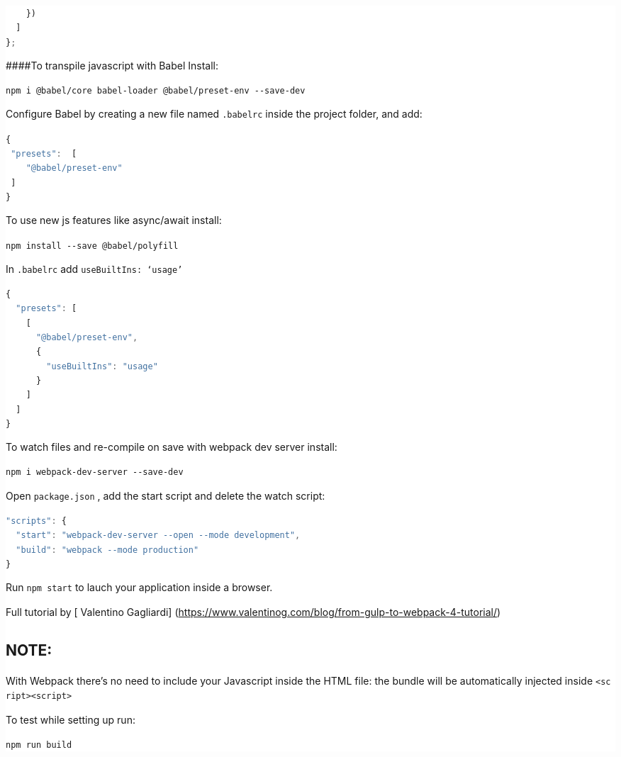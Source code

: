 ```javascript
    })
  ]
};
```

####To transpile javascript with Babel
Install:

	npm i @babel/core babel-loader @babel/preset-env --save-dev
	
Configure Babel by creating a new file named ```.babelrc``` inside the project folder, and add:

```javascript
{
 "presets":	 [
	"@babel/preset-env"
 ]
}
```

To use new js features like async/await install:

	npm install --save @babel/polyfill
	
In ```.babelrc``` add ```useBuiltIns: ‘usage’```

```javascript
{
  "presets": [
    [
      "@babel/preset-env",
      {
        "useBuiltIns": "usage"
      }
    ]
  ]
}
```

To watch files and re-compile on save with webpack dev server install:

	npm i webpack-dev-server --save-dev
	
Open ```package.json``` , add the start script  and delete the watch script:

```javascript
"scripts": {
  "start": "webpack-dev-server --open --mode development",
  "build": "webpack --mode production"
}
```

Run ```npm start``` to lauch your application inside a browser.

Full tutorial by [
Valentino Gagliardi] (https://www.valentinog.com/blog/from-gulp-to-webpack-4-tutorial/)
			



## NOTE:
With Webpack there’s no need to include your Javascript inside the HTML file: the bundle will be automatically injected inside ```<script><script>```

To test while setting up run: 
	
	npm run build
	
